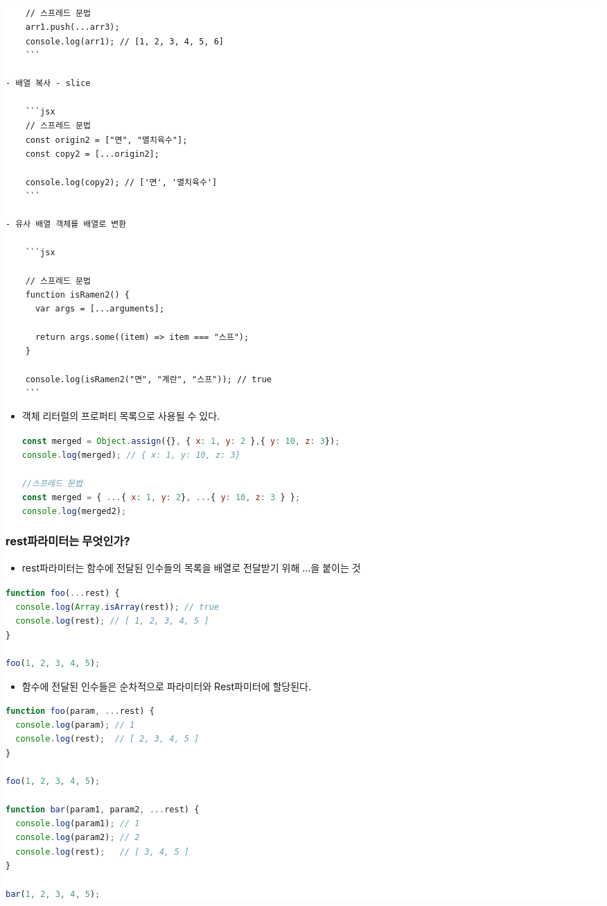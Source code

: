         // 스프레드 문법
        arr1.push(...arr3);
        console.log(arr1); // [1, 2, 3, 4, 5, 6]
        ```
        
    - 배열 복사 - slice
        
        ```jsx
        // 스프레드 문법
        const origin2 = ["면", "멸치육수"];
        const copy2 = [...origin2];
        
        console.log(copy2); // ['면', '멸치육수']
        ```
        
    - 유사 배열 객체를 배열로 변환
        
        ```jsx
        
        // 스프레드 문법
        function isRamen2() {
          var args = [...arguments];
        
          return args.some((item) => item === "스프");
        }
        
        console.log(isRamen2("면", "계란", "스프")); // true
        ```
        
- 객체 리터럴의 프로퍼티 목록으로 사용될 수 있다.
    
    ```jsx
    const merged = Object.assign({}, { x: 1, y: 2 },{ y: 10, z: 3});
    console.log(merged); // { x: 1, y: 10, z: 3}
    
    //스프레드 문법
    const merged = { ...{ x: 1, y: 2}, ...{ y: 10, z: 3 } };
    console.log(merged2);
    
    ```
    

### rest파라미터는 무엇인가?

- rest파라미터는 함수에 전달된 인수들의 목록을 배열로 전달받기 위해 …을 붙이는 것

```jsx
function foo(...rest) {
  console.log(Array.isArray(rest)); // true
  console.log(rest); // [ 1, 2, 3, 4, 5 ]
}

foo(1, 2, 3, 4, 5);
```

- 함수에 전달된 인수들은 순차적으로 파라미터와 Rest파미터에 할당된다.

```jsx
function foo(param, ...rest) {
  console.log(param); // 1
  console.log(rest);  // [ 2, 3, 4, 5 ]
}

foo(1, 2, 3, 4, 5);

function bar(param1, param2, ...rest) {
  console.log(param1); // 1
  console.log(param2); // 2
  console.log(rest);   // [ 3, 4, 5 ]
}

bar(1, 2, 3, 4, 5);
```